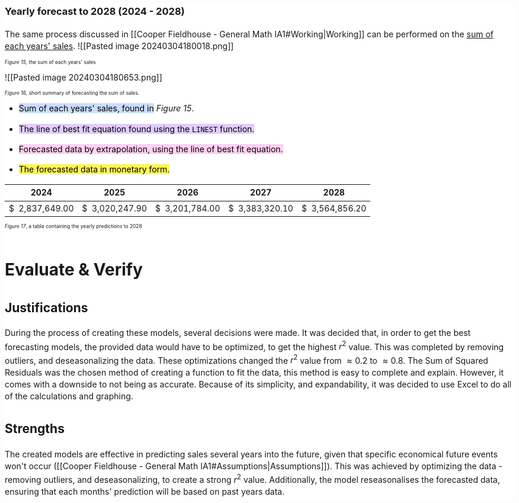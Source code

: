 <div style="page-break-after: always;"></div>

<div style="margin-top: 50px;"></div>

### Yearly forecast to 2028 (2024 - 2028)
The same process discussed in [[Cooper Fieldhouse - General Math IA1#Working|Working]] can be performed on the <u>sum of each years' sales</u>.
![[Pasted image 20240304180018.png]] 
<p style="font-size: .6em; line-height: 50%;"><i>Figure 15</i>, the sum of each years' sales</p>

![[Pasted image 20240304180653.png]]
<p style="font-size: .6em; line-height: 50%;"><i>Figure 16</i>, short summary of forecasting the sum of sales.</p>

- <mark style="background: #ADCCFFA6;">Sum of each years' sales, found in</mark> *Figure 15*.

- <mark style="background: #D2B3FFA6;">The line of best fit equation found using the `LINEST` function.</mark>

- <mark style="background: #FFB8EBA6;">Forecasted data by extrapolation, using the line of best fit equation.</mark>

- <mark style="background: #FFF200A6;">The forecasted data in monetary form.</mark>


| 2024            | 2025            | 2026            | 2027            | 2028            |
| --------------- | --------------- | --------------- | --------------- | --------------- |
| $  2,837,649.00 | $  3,020,247.90 | $  3,201,784.00 | $  3,383,320.10 | $  3,564,856.20 |
<p style="font-size: .6em; line-height: 50%;"><i>Figure 17</i>, a table containing the yearly predictions to 2028</p>

<div style="page-break-after: always;"></div>

<div style="margin-top: 50px;"></div>

# Evaluate & Verify
## Justifications
During the process of creating these models, several decisions were made.
It was decided that, in order to get the best forecasting models, the provided data would have to be optimized, to get the highest $r^2$ value. This was completed by removing outliers, and deseasonalizing the data. These optimizations changed the $r^2$ value from $\approx 0.2$ to $\approx 0.8$.
The Sum of Squared Residuals was the chosen method of creating a function to fit the data, this method is easy to complete and explain. However, it comes with a downside to not being as accurate.
Because of its simplicity, and expandability, it was decided to use Excel to do all of the calculations and graphing.

## Strengths
The created models are effective in predicting sales several years into the future, given that specific economical future events won't occur ([[Cooper Fieldhouse - General Math IA1#Assumptions|Assumptions]]). This was achieved by optimizing the data - removing outliers, and deseasonalizing, to create a strong $r^2$ value. Additionally, the model reseasonalises the forecasted data, ensuring that each months' prediction will be based on past years data.
